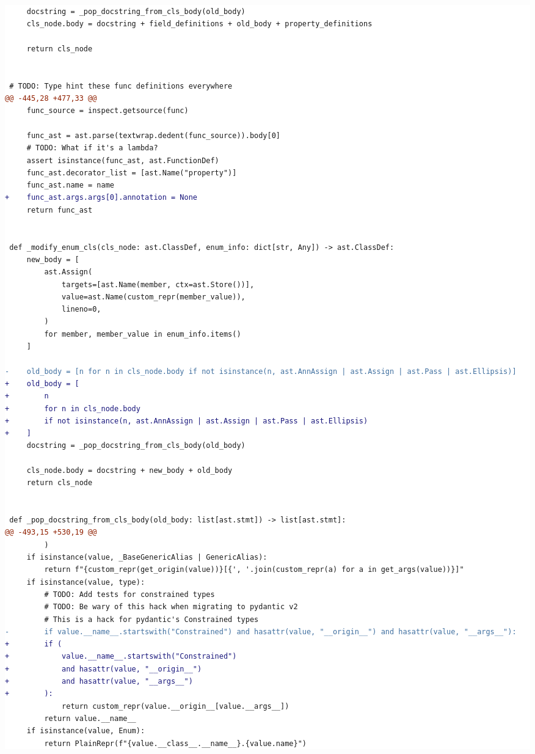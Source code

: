 ```diff
     docstring = _pop_docstring_from_cls_body(old_body)
     cls_node.body = docstring + field_definitions + old_body + property_definitions
 
     return cls_node
 
 
 # TODO: Type hint these func definitions everywhere
@@ -445,28 +477,33 @@
     func_source = inspect.getsource(func)
 
     func_ast = ast.parse(textwrap.dedent(func_source)).body[0]
     # TODO: What if it's a lambda?
     assert isinstance(func_ast, ast.FunctionDef)
     func_ast.decorator_list = [ast.Name("property")]
     func_ast.name = name
+    func_ast.args.args[0].annotation = None
     return func_ast
 
 
 def _modify_enum_cls(cls_node: ast.ClassDef, enum_info: dict[str, Any]) -> ast.ClassDef:
     new_body = [
         ast.Assign(
             targets=[ast.Name(member, ctx=ast.Store())],
             value=ast.Name(custom_repr(member_value)),
             lineno=0,
         )
         for member, member_value in enum_info.items()
     ]
 
-    old_body = [n for n in cls_node.body if not isinstance(n, ast.AnnAssign | ast.Assign | ast.Pass | ast.Ellipsis)]
+    old_body = [
+        n
+        for n in cls_node.body
+        if not isinstance(n, ast.AnnAssign | ast.Assign | ast.Pass | ast.Ellipsis)
+    ]
     docstring = _pop_docstring_from_cls_body(old_body)
 
     cls_node.body = docstring + new_body + old_body
     return cls_node
 
 
 def _pop_docstring_from_cls_body(old_body: list[ast.stmt]) -> list[ast.stmt]:
@@ -493,15 +530,19 @@
         )
     if isinstance(value, _BaseGenericAlias | GenericAlias):
         return f"{custom_repr(get_origin(value))}[{', '.join(custom_repr(a) for a in get_args(value))}]"
     if isinstance(value, type):
         # TODO: Add tests for constrained types
         # TODO: Be wary of this hack when migrating to pydantic v2
         # This is a hack for pydantic's Constrained types
-        if value.__name__.startswith("Constrained") and hasattr(value, "__origin__") and hasattr(value, "__args__"):
+        if (
+            value.__name__.startswith("Constrained")
+            and hasattr(value, "__origin__")
+            and hasattr(value, "__args__")
+        ):
             return custom_repr(value.__origin__[value.__args__])
         return value.__name__
     if isinstance(value, Enum):
         return PlainRepr(f"{value.__class__.__name__}.{value.name}")
```